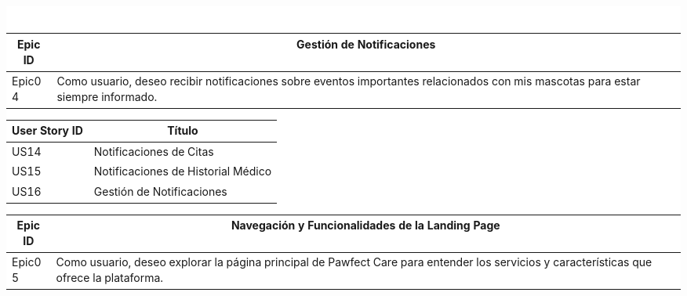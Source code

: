 <br>

<table>
  <thead>
    <tr>
      <th>Epic ID</th>
      <th>Gestión de Notificaciones</th>
    </tr>
  </thead>
  <tbody>
    <tr>
      <td>Epic04</td>
      <td>Como usuario, deseo recibir notificaciones sobre eventos importantes relacionados con mis mascotas para estar siempre informado.</td>
    </tr>
  </tbody>
</table>

<table>
  <thead>
    <tr>
      <th>User Story ID</th>
      <th>Título</th>
    </tr>
  </thead>
  <tbody>
    <tr>
      <td>US14</td>
      <td>Notificaciones de Citas</td>
    </tr>
    <tr>
      <td>US15</td>
      <td>Notificaciones de Historial Médico</td>
    </tr>
    <tr>
      <td>US16</td>
      <td>Gestión de Notificaciones</td>
    </tr>
  </tbody>
</table>


<table>
  <thead>
    <tr>
      <th>Epic ID</th>
      <th>Navegación y Funcionalidades de la Landing Page</th>
    </tr>
  </thead>
  <tbody>
    <tr>
      <td>Epic05</td>
      <td>Como usuario, deseo explorar la página principal de Pawfect Care para entender los servicios y características que ofrece la plataforma.</td>
    </tr>
  </tbody>
</table>
